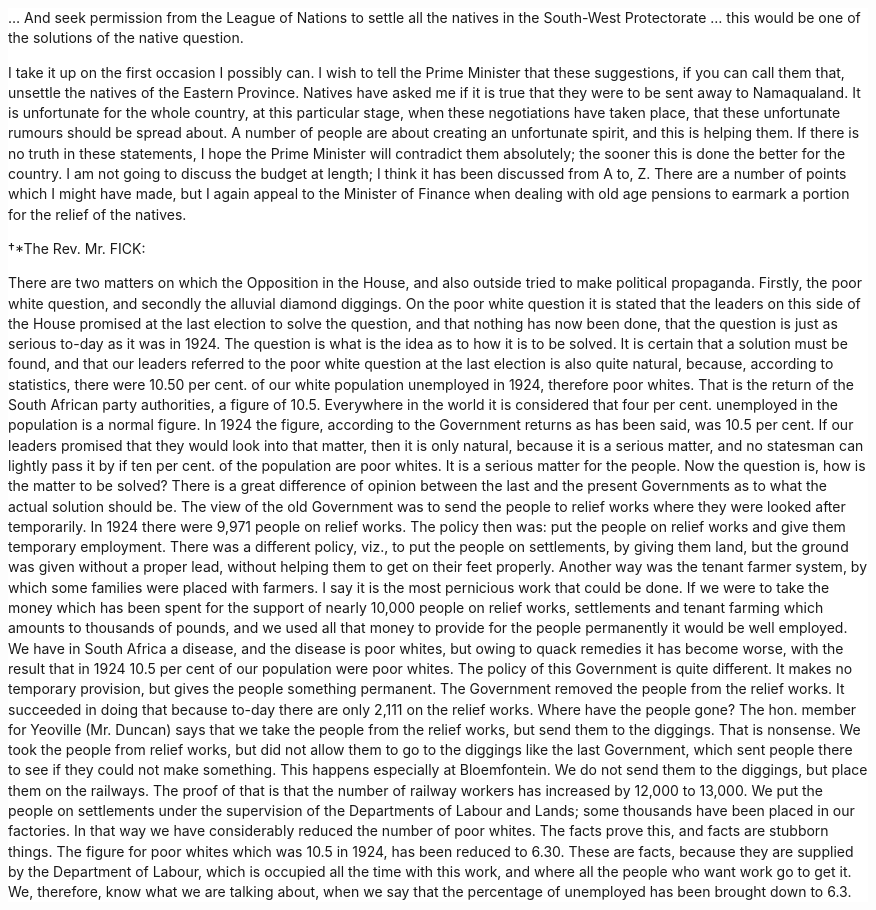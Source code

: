 <block name="quote">&#x2026; And seek permission from the League of Nations to settle all the natives in the South-West Protectorate &#x2026; this would be one of the solutions of the native question.</block>

<p>I take it up on the first occasion I possibly can. I wish to tell the Prime Minister that these suggestions, if you can call them that, unsettle the natives of the Eastern Province. Natives have asked me if it is true that they were to be sent away to Namaqualand. It is unfortunate for the whole country, at this particular stage, when these negotiations have taken place, that these unfortunate rumours should be spread about. A number of people are about creating an unfortunate spirit, and this is helping them. If there is no truth in these statements, I hope the Prime Minister will contradict them absolutely; the sooner this is done the better for the country. I am not going to discuss the budget at length; I think it has been discussed from A to, Z. There are a number of points which I might have made, but I again appeal to the Minister of Finance when dealing with old age pensions to earmark a portion for the relief of the natives.</p>

</speech>

<speech by="#fick">

<from>&#x2020;*The Rev. Mr. <person refersTo="hansard_za">FICK</person>:</from>

<p>There are two matters on which the Opposition in the House, and also outside tried to make political propaganda. Firstly, the poor white question, and secondly the alluvial diamond diggings. On the poor white question it is stated that the leaders on this side of the House promised at the last election to solve the question, and that nothing has now been done, that the question is just as serious to-day as it was in 1924. The question is what is the idea as to how it is to be solved. It is certain that a solution must be found, and that our leaders referred to the poor white question at the last election is also quite natural, because, according to statistics, there were 10.50 per cent. of our white population unemployed in 1924, therefore poor whites. That is the return of the South African party authorities, a figure of 10.5. Everywhere in the world it is considered that four per cent. unemployed in the population is a normal figure. In 1924 the figure, according to the Government returns as has been said, was 10.5 per cent. If our leaders promised that they would look into that matter, then it is only natural, because it is a serious matter, and no statesman can lightly pass it by if ten per cent. of the population are poor whites. It is a serious matter for the people. Now the question is, how is the matter to be solved? There is a great difference of opinion between the last and the present Governments as to what the actual solution should be. The view of the old Government was to send the people to relief works where they were looked after temporarily. In 1924 there were 9,971 people on relief works. The policy then was: put the people on relief works and give them temporary employment. There was a different policy, viz., to put the people on settlements, by giving them land, but the ground was given without a proper lead, without helping them to get on their feet properly. Another way was the tenant farmer system, by which some families were placed with farmers. I say it is the most pernicious work that could <span class="col_3183-3184" refersTo="page_0186"/>be done. If we were to take the money which has been spent for the support of nearly 10,000 people on relief works, settlements and tenant farming which amounts to thousands of pounds, and we used all that money to provide for the people permanently it would be well employed. We have in South Africa a disease, and the disease is poor whites, but owing to quack remedies it has become worse, with the result that in 1924 10.5 per cent of our population were poor whites. The policy of this Government is quite different. It makes no temporary provision, but gives the people something permanent. The Government removed the people from the relief works. It succeeded in doing that because to-day there are only 2,111 on the relief works. Where have the people gone? The hon. member for Yeoville (Mr. Duncan) says that we take the people from the relief works, but send them to the diggings. That is nonsense. We took the people from relief works, but did not allow them to go to the diggings like the last Government, which sent people there to see if they could not make something. This happens especially at Bloemfontein. We do not send them to the diggings, but place them on the railways. The proof of that is that the number of railway workers has increased by 12,000 to 13,000. We put the people on settlements under the supervision of the Departments of Labour and Lands; some thousands have been placed in our factories. In that way we have considerably reduced the number of poor whites. The facts prove this, and facts are stubborn things. The figure for poor whites which was 10.5 in 1924, has been reduced to 6.30. These are facts, because they are supplied by the Department of Labour, which is occupied all the time with this work, and where all the people who want work go to get it. We, therefore, know what we are talking about, when we say that the percentage of unemployed has been brought down to 6.3.</p>
